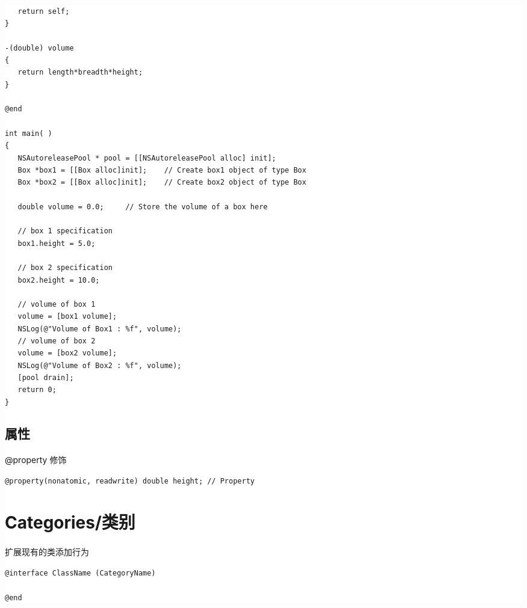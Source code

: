 ```
   return self;
}

-(double) volume
{
   return length*breadth*height;
}

@end

int main( )
{
   NSAutoreleasePool * pool = [[NSAutoreleasePool alloc] init];    
   Box *box1 = [[Box alloc]init];    // Create box1 object of type Box
   Box *box2 = [[Box alloc]init];    // Create box2 object of type Box

   double volume = 0.0;     // Store the volume of a box here
 
   // box 1 specification
   box1.height = 5.0; 

   // box 2 specification
   box2.height = 10.0;
  
   // volume of box 1
   volume = [box1 volume];
   NSLog(@"Volume of Box1 : %f", volume);
   // volume of box 2
   volume = [box2 volume];
   NSLog(@"Volume of Box2 : %f", volume);
   [pool drain];
   return 0;
}
```

## 属性

@property 修饰

```
@property(nonatomic, readwrite) double height; // Property
```


# Categories/类别

扩展现有的类添加行为

```
@interface ClassName (CategoryName)

@end
```
